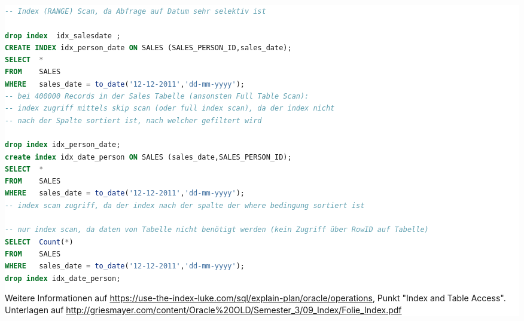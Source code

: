 ```sql
-- Index (RANGE) Scan, da Abfrage auf Datum sehr selektiv ist

drop index  idx_salesdate ;
CREATE INDEX idx_person_date ON SALES (SALES_PERSON_ID,sales_date);
SELECT  *
FROM    SALES
WHERE   sales_date = to_date('12-12-2011','dd-mm-yyyy');
-- bei 400000 Records in der Sales Tabelle (ansonsten Full Table Scan): 
-- index zugriff mittels skip scan (oder full index scan), da der index nicht 
-- nach der Spalte sortiert ist, nach welcher gefiltert wird

drop index idx_person_date;
create index idx_date_person ON SALES (sales_date,SALES_PERSON_ID);
SELECT  * 
FROM    SALES
WHERE   sales_date = to_date('12-12-2011','dd-mm-yyyy');
-- index scan zugriff, da der index nach der spalte der where bedingung sortiert ist

-- nur index scan, da daten von Tabelle nicht benötigt werden (kein Zugriff über RowID auf Tabelle)
SELECT  Count(*)
FROM    SALES
WHERE   sales_date = to_date('12-12-2011','dd-mm-yyyy');
drop index idx_date_person;
```

Weitere Informationen auf https://use-the-index-luke.com/sql/explain-plan/oracle/operations, Punkt "Index and Table Access".
Unterlagen auf http://griesmayer.com/content/Oracle%20OLD/Semester_3/09_Index/Folie_Index.pdf
